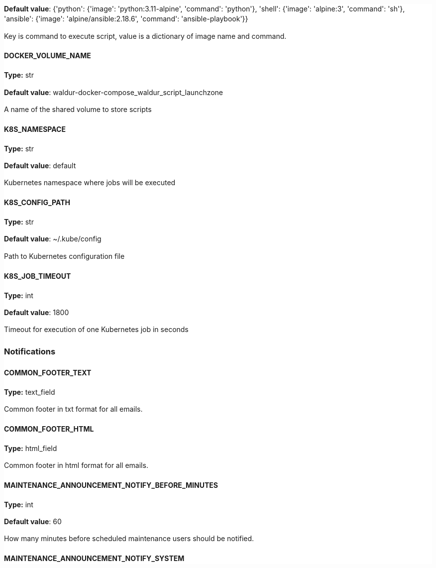 **Default value**: {'python': {'image': 'python:3.11-alpine', 'command': 'python'}, 'shell': {'image': 'alpine:3', 'command': 'sh'}, 'ansible': {'image': 'alpine/ansible:2.18.6', 'command': 'ansible-playbook'}}

Key is command to execute script, value is a dictionary of image name and command.

#### DOCKER_VOLUME_NAME

**Type:** str

**Default value**: waldur-docker-compose_waldur_script_launchzone

A name of the shared volume to store scripts

#### K8S_NAMESPACE

**Type:** str

**Default value**: default

Kubernetes namespace where jobs will be executed

#### K8S_CONFIG_PATH

**Type:** str

**Default value**: ~/.kube/config

Path to Kubernetes configuration file

#### K8S_JOB_TIMEOUT

**Type:** int

**Default value**: 1800

Timeout for execution of one Kubernetes job in seconds

### Notifications

#### COMMON_FOOTER_TEXT

**Type:** text_field

Common footer in txt format for all emails.

#### COMMON_FOOTER_HTML

**Type:** html_field

Common footer in html format for all emails.

#### MAINTENANCE_ANNOUNCEMENT_NOTIFY_BEFORE_MINUTES

**Type:** int

**Default value**: 60

How many minutes before scheduled maintenance users should be notified.

#### MAINTENANCE_ANNOUNCEMENT_NOTIFY_SYSTEM
